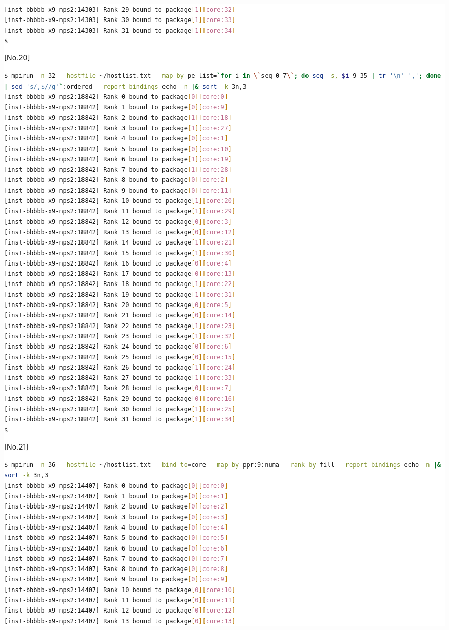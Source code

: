 ```sh
[inst-bbbbb-x9-nps2:14303] Rank 29 bound to package[1][core:32]
[inst-bbbbb-x9-nps2:14303] Rank 30 bound to package[1][core:33]
[inst-bbbbb-x9-nps2:14303] Rank 31 bound to package[1][core:34]
$
```

[No.20]

```sh
$ mpirun -n 32 --hostfile ~/hostlist.txt --map-by pe-list=`for i in \`seq 0 7\`; do seq -s, $i 9 35 | tr '\n' ','; done | sed 's/,$//g'`:ordered --report-bindings echo -n |& sort -k 3n,3
[inst-bbbbb-x9-nps2:18842] Rank 0 bound to package[0][core:0]
[inst-bbbbb-x9-nps2:18842] Rank 1 bound to package[0][core:9]
[inst-bbbbb-x9-nps2:18842] Rank 2 bound to package[1][core:18]
[inst-bbbbb-x9-nps2:18842] Rank 3 bound to package[1][core:27]
[inst-bbbbb-x9-nps2:18842] Rank 4 bound to package[0][core:1]
[inst-bbbbb-x9-nps2:18842] Rank 5 bound to package[0][core:10]
[inst-bbbbb-x9-nps2:18842] Rank 6 bound to package[1][core:19]
[inst-bbbbb-x9-nps2:18842] Rank 7 bound to package[1][core:28]
[inst-bbbbb-x9-nps2:18842] Rank 8 bound to package[0][core:2]
[inst-bbbbb-x9-nps2:18842] Rank 9 bound to package[0][core:11]
[inst-bbbbb-x9-nps2:18842] Rank 10 bound to package[1][core:20]
[inst-bbbbb-x9-nps2:18842] Rank 11 bound to package[1][core:29]
[inst-bbbbb-x9-nps2:18842] Rank 12 bound to package[0][core:3]
[inst-bbbbb-x9-nps2:18842] Rank 13 bound to package[0][core:12]
[inst-bbbbb-x9-nps2:18842] Rank 14 bound to package[1][core:21]
[inst-bbbbb-x9-nps2:18842] Rank 15 bound to package[1][core:30]
[inst-bbbbb-x9-nps2:18842] Rank 16 bound to package[0][core:4]
[inst-bbbbb-x9-nps2:18842] Rank 17 bound to package[0][core:13]
[inst-bbbbb-x9-nps2:18842] Rank 18 bound to package[1][core:22]
[inst-bbbbb-x9-nps2:18842] Rank 19 bound to package[1][core:31]
[inst-bbbbb-x9-nps2:18842] Rank 20 bound to package[0][core:5]
[inst-bbbbb-x9-nps2:18842] Rank 21 bound to package[0][core:14]
[inst-bbbbb-x9-nps2:18842] Rank 22 bound to package[1][core:23]
[inst-bbbbb-x9-nps2:18842] Rank 23 bound to package[1][core:32]
[inst-bbbbb-x9-nps2:18842] Rank 24 bound to package[0][core:6]
[inst-bbbbb-x9-nps2:18842] Rank 25 bound to package[0][core:15]
[inst-bbbbb-x9-nps2:18842] Rank 26 bound to package[1][core:24]
[inst-bbbbb-x9-nps2:18842] Rank 27 bound to package[1][core:33]
[inst-bbbbb-x9-nps2:18842] Rank 28 bound to package[0][core:7]
[inst-bbbbb-x9-nps2:18842] Rank 29 bound to package[0][core:16]
[inst-bbbbb-x9-nps2:18842] Rank 30 bound to package[1][core:25]
[inst-bbbbb-x9-nps2:18842] Rank 31 bound to package[1][core:34]
$
```

[No.21]

```sh
$ mpirun -n 36 --hostfile ~/hostlist.txt --bind-to=core --map-by ppr:9:numa --rank-by fill --report-bindings echo -n |& sort -k 3n,3
[inst-bbbbb-x9-nps2:14407] Rank 0 bound to package[0][core:0]
[inst-bbbbb-x9-nps2:14407] Rank 1 bound to package[0][core:1]
[inst-bbbbb-x9-nps2:14407] Rank 2 bound to package[0][core:2]
[inst-bbbbb-x9-nps2:14407] Rank 3 bound to package[0][core:3]
[inst-bbbbb-x9-nps2:14407] Rank 4 bound to package[0][core:4]
[inst-bbbbb-x9-nps2:14407] Rank 5 bound to package[0][core:5]
[inst-bbbbb-x9-nps2:14407] Rank 6 bound to package[0][core:6]
[inst-bbbbb-x9-nps2:14407] Rank 7 bound to package[0][core:7]
[inst-bbbbb-x9-nps2:14407] Rank 8 bound to package[0][core:8]
[inst-bbbbb-x9-nps2:14407] Rank 9 bound to package[0][core:9]
[inst-bbbbb-x9-nps2:14407] Rank 10 bound to package[0][core:10]
[inst-bbbbb-x9-nps2:14407] Rank 11 bound to package[0][core:11]
[inst-bbbbb-x9-nps2:14407] Rank 12 bound to package[0][core:12]
[inst-bbbbb-x9-nps2:14407] Rank 13 bound to package[0][core:13]
```